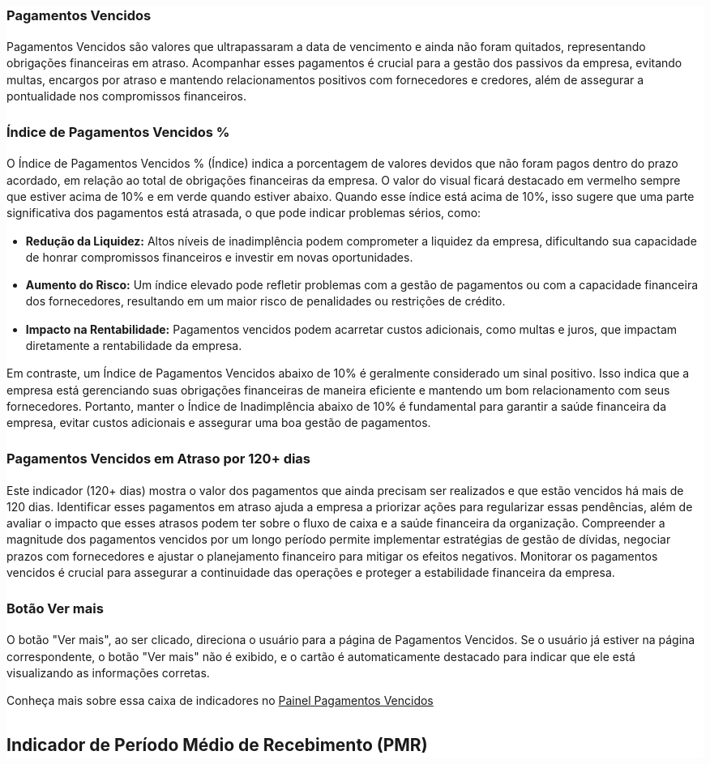 ### Pagamentos Vencidos

Pagamentos Vencidos são valores que ultrapassaram a data de vencimento e ainda não foram quitados, representando obrigações financeiras em atraso. Acompanhar esses pagamentos é crucial para a gestão dos passivos da empresa, evitando multas, encargos por atraso e mantendo relacionamentos positivos com fornecedores e credores, além de assegurar a pontualidade nos compromissos financeiros.

### Índice de Pagamentos Vencidos %

O Índice de Pagamentos Vencidos % (Índice) indica a porcentagem de valores devidos que não foram pagos dentro do prazo acordado, em relação ao total de obrigações financeiras da empresa. O valor do visual ficará destacado em vermelho sempre que estiver acima de 10% e em verde quando estiver abaixo. Quando esse índice está acima de 10%, isso sugere que uma parte significativa dos pagamentos está atrasada, o que pode indicar problemas sérios, como:

- **Redução da Liquidez:** Altos níveis de inadimplência podem comprometer a liquidez da empresa, dificultando sua capacidade de honrar compromissos financeiros e investir em novas oportunidades.

- **Aumento do Risco:** Um índice elevado pode refletir problemas com a gestão de pagamentos ou com a capacidade financeira dos fornecedores, resultando em um maior risco de penalidades ou restrições de crédito.

- **Impacto na Rentabilidade:** Pagamentos vencidos podem acarretar custos adicionais, como multas e juros, que impactam diretamente a rentabilidade da empresa.

Em contraste, um Índice de Pagamentos Vencidos abaixo de 10% é geralmente considerado um sinal positivo. Isso indica que a empresa está gerenciando suas obrigações financeiras de maneira eficiente e mantendo um bom relacionamento com seus fornecedores. Portanto, manter o Índice de Inadimplência abaixo de 10% é fundamental para garantir a saúde financeira da empresa, evitar custos adicionais e assegurar uma boa gestão de pagamentos.

### Pagamentos Vencidos em Atraso por 120+ dias

Este indicador (120+ dias) mostra o valor dos pagamentos que ainda precisam ser realizados e que estão vencidos há mais de 120 dias. Identificar esses pagamentos em atraso ajuda a empresa a priorizar ações para regularizar essas pendências, além de avaliar o impacto que esses atrasos podem ter sobre o fluxo de caixa e a saúde financeira da organização. Compreender a magnitude dos pagamentos vencidos por um longo período permite implementar estratégias de gestão de dívidas, negociar prazos com fornecedores e ajustar o planejamento financeiro para mitigar os efeitos negativos. Monitorar os pagamentos vencidos é crucial para assegurar a continuidade das operações e proteger a estabilidade financeira da empresa.

### Botão Ver mais

O botão "Ver mais", ao ser clicado, direciona o usuário para a página de Pagamentos Vencidos. Se o usuário já estiver na página correspondente, o botão "Ver mais" não é exibido, e o cartão é automaticamente destacado para indicar que ele está visualizando as informações corretas.

Conheça mais sobre essa caixa de indicadores no [Painel Pagamentos Vencidos](https://idea-technology-it.github.io/docs-idea/financeiro/pagamentos_vencidos/)

## Indicador de Período Médio de Recebimento (PMR)
